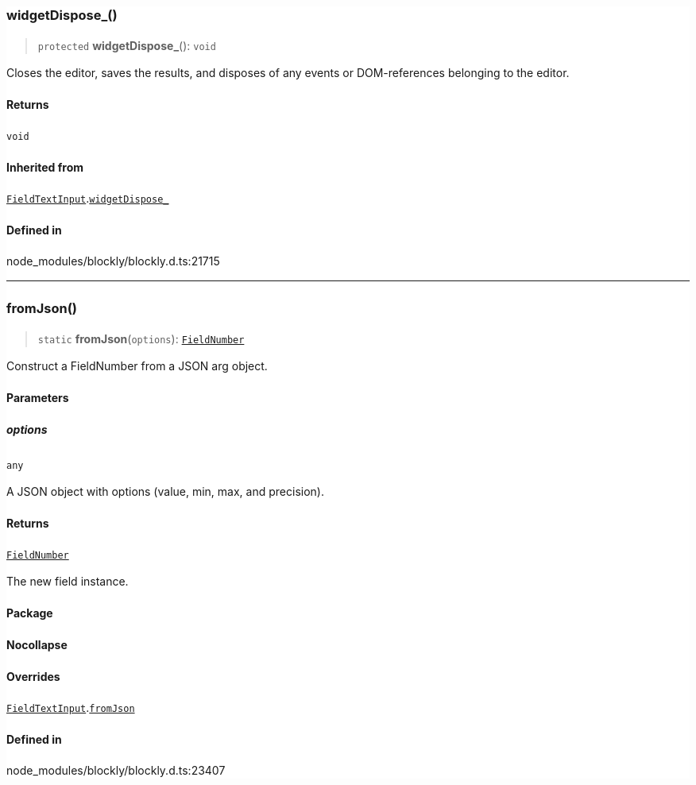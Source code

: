
### widgetDispose\_()

> `protected` **widgetDispose\_**(): `void`

Closes the editor, saves the results, and disposes of any events or
DOM-references belonging to the editor.

#### Returns

`void`

#### Inherited from

[`FieldTextInput`](FieldTextInput.md).[`widgetDispose_`](FieldTextInput.md#widgetdispose_)

#### Defined in

node_modules/blockly/blockly.d.ts:21715

---

### fromJson()

> `static` **fromJson**(`options`): [`FieldNumber`](FieldNumber.md)

Construct a FieldNumber from a JSON arg object.

#### Parameters

##### options

`any`

A JSON object with options (value, min, max, and
precision).

#### Returns

[`FieldNumber`](FieldNumber.md)

The new field instance.

#### Package

#### Nocollapse

#### Overrides

[`FieldTextInput`](FieldTextInput.md).[`fromJson`](FieldTextInput.md#fromjson)

#### Defined in

node_modules/blockly/blockly.d.ts:23407
